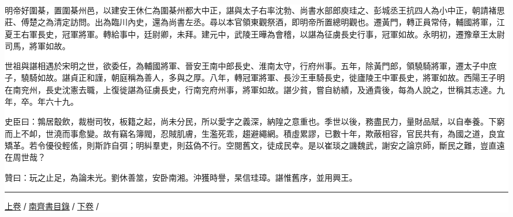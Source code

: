 明帝好圍棊，置圍棊州邑，以建安王休仁為圍棊州都大中正，諶與太子右率沈勃、尚書水部郎庾珪之、彭城丞王抗四人為小中正，朝請褚思莊、傅楚之為清定訪問。出為臨川內史，還為尚書左丞。尋以本官領東觀祭酒，即明帝所置總明觀也。遷黃門，轉正員常侍，輔國將軍，江夏王右軍長史，冠軍將軍。轉給事中，廷尉卿，未拜。建元中，武陵王曄為會稽，以諶為征虜長史行事，冠軍如故。永明初，遷豫章王太尉司馬，將軍如故。

世祖與諶相遇於宋明之世，欲委任，為輔國將軍、晉安王南中郎長史、淮南太守，行府州事。五年，除黃門郎，領驍騎將軍，遷太子中庶子，驍騎如故。諶貞正和謹，朝庭稱為善人，多與之厚。八年，轉冠軍將軍、長沙王車騎長史，徙廬陵王中軍長史，將軍如故。西陽王子明在南兖州，長史沈憲去職，上復徙諶為征虜長史，行南兖府州事，將軍如故。諶少貧，嘗自紡績，及通貴後，每為人說之，世稱其志達。九年，卒。年六十九。

史臣曰：鶉居鷇飲，裁樹司牧，板籍之起，尚未分民，所以愛字之義深，納隍之意重也。季世以後，務盡民力，量財品賦，以自奉養。下窮而上不卹，世澆而事愈變。故有竊名簿閥，忍賊肌膚，生濫死乖，趨避繩網。積虛累謬，已數十年，欺蔽相容，官民共有，為國之道，良宜矯革。若令優役輕傜，則斯詐自弭；明糾羣吏，則茲偽不行。空閱舊文，徒成民幸。是以崔琰之譏魏武，謝安之論京師，斷民之難，豈直遠在周世哉？

贊曰：玩之止足，為論未光。劉休善筮，安卧南湘。沖獲時譽，杲信珪璋。諶惟舊序，並用興王。

* * *

[上卷](033.md) / [南齊書目錄](a07.md) / [下卷](035.md) /			  

    